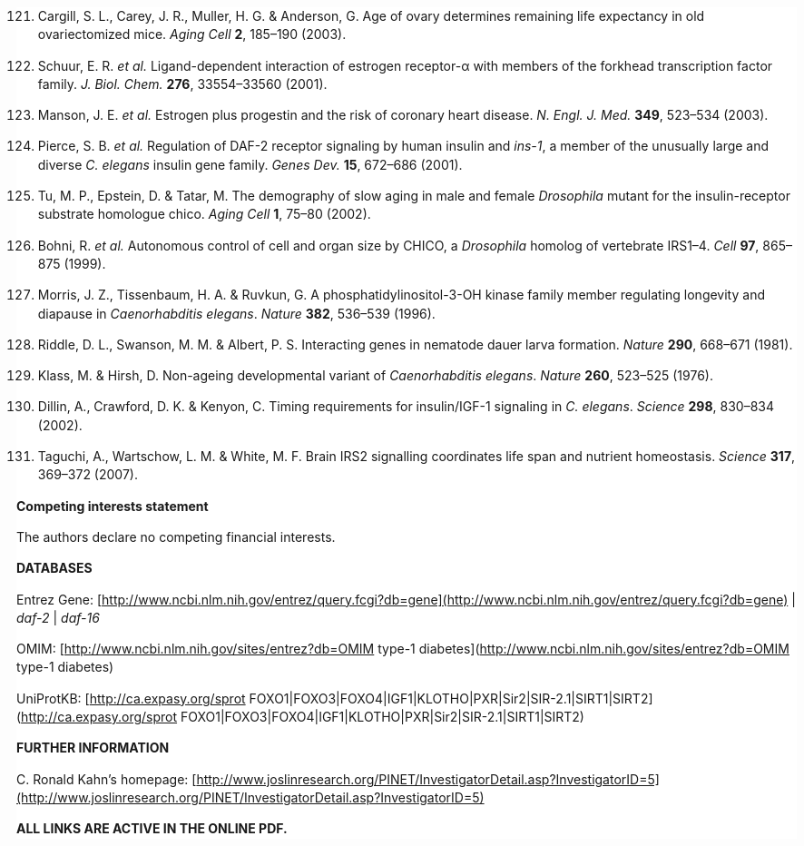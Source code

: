 121. Cargill, S. L., Carey, J. R., Muller, H. G. & Anderson, G. Age of ovary determines remaining life expectancy in old ovariectomized mice. *Aging Cell* **2**, 185–190 (2003).

122. Schuur, E. R. *et al.* Ligand-dependent interaction of estrogen receptor-α with members of the forkhead transcription factor family. *J. Biol. Chem.* **276**, 33554–33560 (2001).

123. Manson, J. E. *et al.* Estrogen plus progestin and the risk of coronary heart disease. *N. Engl. J. Med.* **349**, 523–534 (2003).

124. Pierce, S. B. *et al.* Regulation of DAF-2 receptor signaling by human insulin and *ins-1*, a member of the unusually large and diverse *C. elegans* insulin gene family. *Genes Dev.* **15**, 672–686 (2001).

125. Tu, M. P., Epstein, D. & Tatar, M. The demography of slow aging in male and female *Drosophila* mutant for the insulin-receptor substrate homologue chico. *Aging Cell* **1**, 75–80 (2002).

126. Bohni, R. *et al.* Autonomous control of cell and organ size by CHICO, a *Drosophila* homolog of vertebrate IRS1–4. *Cell* **97**, 865–875 (1999).

127. Morris, J. Z., Tissenbaum, H. A. & Ruvkun, G. A phosphatidylinositol-3-OH kinase family member regulating longevity and diapause in *Caenorhabditis elegans*. *Nature* **382**, 536–539 (1996).

128. Riddle, D. L., Swanson, M. M. & Albert, P. S. Interacting genes in nematode dauer larva formation. *Nature* **290**, 668–671 (1981).

129. Klass, M. & Hirsh, D. Non-ageing developmental variant of *Caenorhabditis elegans*. *Nature* **260**, 523–525 (1976).

130. Dillin, A., Crawford, D. K. & Kenyon, C. Timing requirements for insulin/IGF-1 signaling in *C. elegans*. *Science* **298**, 830–834 (2002).

131. Taguchi, A., Wartschow, L. M. & White, M. F. Brain IRS2 signalling coordinates life span and nutrient homeostasis. *Science* **317**, 369–372 (2007).

**Competing interests statement**

The authors declare no competing financial interests.

**DATABASES**

Entrez Gene: [http://www.ncbi.nlm.nih.gov/entrez/query.fcgi?db=gene](http://www.ncbi.nlm.nih.gov/entrez/query.fcgi?db=gene) | *daf-2* | *daf-16*

OMIM: [http://www.ncbi.nlm.nih.gov/sites/entrez?db=OMIM type-1 diabetes](http://www.ncbi.nlm.nih.gov/sites/entrez?db=OMIM type-1 diabetes)

UniProtKB: [http://ca.expasy.org/sprot FOXO1|FOXO3|FOXO4|IGF1|KLOTHO|PXR|Sir2|SIR-2.1|SIRT1|SIRT2](http://ca.expasy.org/sprot FOXO1|FOXO3|FOXO4|IGF1|KLOTHO|PXR|Sir2|SIR-2.1|SIRT1|SIRT2)

**FURTHER INFORMATION**

C. Ronald Kahn’s homepage: [http://www.joslinresearch.org/PINET/InvestigatorDetail.asp?InvestigatorID=5](http://www.joslinresearch.org/PINET/InvestigatorDetail.asp?InvestigatorID=5)

**ALL LINKS ARE ACTIVE IN THE ONLINE PDF.**
